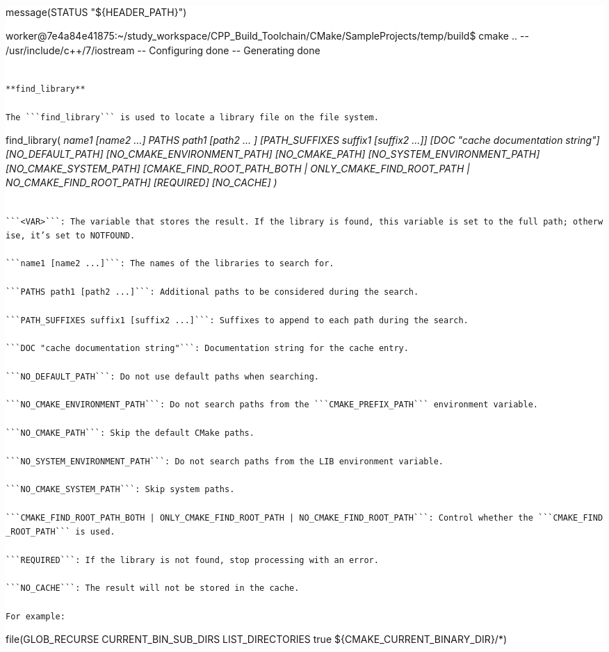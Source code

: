 message(STATUS "${HEADER_PATH}")
```
```
worker@7e4a84e41875:~/study_workspace/CPP_Build_Toolchain/CMake/SampleProjects/temp/build$ cmake ..
-- /usr/include/c++/7/iostream
-- Configuring done
-- Generating done
```

**find_library**

The ```find_library``` is used to locate a library file on the file system.

```
find_library(
  <VAR>
  name1 [name2 ...]
  PATHS path1 [path2 ... ]
  [PATH_SUFFIXES suffix1 [suffix2 ...]]
  [DOC "cache documentation string"]
  [NO_DEFAULT_PATH]
  [NO_CMAKE_ENVIRONMENT_PATH]
  [NO_CMAKE_PATH]
  [NO_SYSTEM_ENVIRONMENT_PATH]
  [NO_CMAKE_SYSTEM_PATH]
  [CMAKE_FIND_ROOT_PATH_BOTH |
   ONLY_CMAKE_FIND_ROOT_PATH |
   NO_CMAKE_FIND_ROOT_PATH]
  [REQUIRED]
  [NO_CACHE]
)
```

```<VAR>```: The variable that stores the result. If the library is found, this variable is set to the full path; otherwise, it’s set to NOTFOUND.

```name1 [name2 ...]```: The names of the libraries to search for.

```PATHS path1 [path2 ...]```: Additional paths to be considered during the search.

```PATH_SUFFIXES suffix1 [suffix2 ...]```: Suffixes to append to each path during the search.

```DOC "cache documentation string"```: Documentation string for the cache entry.

```NO_DEFAULT_PATH```: Do not use default paths when searching.

```NO_CMAKE_ENVIRONMENT_PATH```: Do not search paths from the ```CMAKE_PREFIX_PATH``` environment variable.

```NO_CMAKE_PATH```: Skip the default CMake paths.

```NO_SYSTEM_ENVIRONMENT_PATH```: Do not search paths from the LIB environment variable.

```NO_CMAKE_SYSTEM_PATH```: Skip system paths.

```CMAKE_FIND_ROOT_PATH_BOTH | ONLY_CMAKE_FIND_ROOT_PATH | NO_CMAKE_FIND_ROOT_PATH```: Control whether the ```CMAKE_FIND_ROOT_PATH``` is used.

```REQUIRED```: If the library is not found, stop processing with an error.

```NO_CACHE```: The result will not be stored in the cache.

For example:

```
file(GLOB_RECURSE CURRENT_BIN_SUB_DIRS LIST_DIRECTORIES true ${CMAKE_CURRENT_BINARY_DIR}/*)
